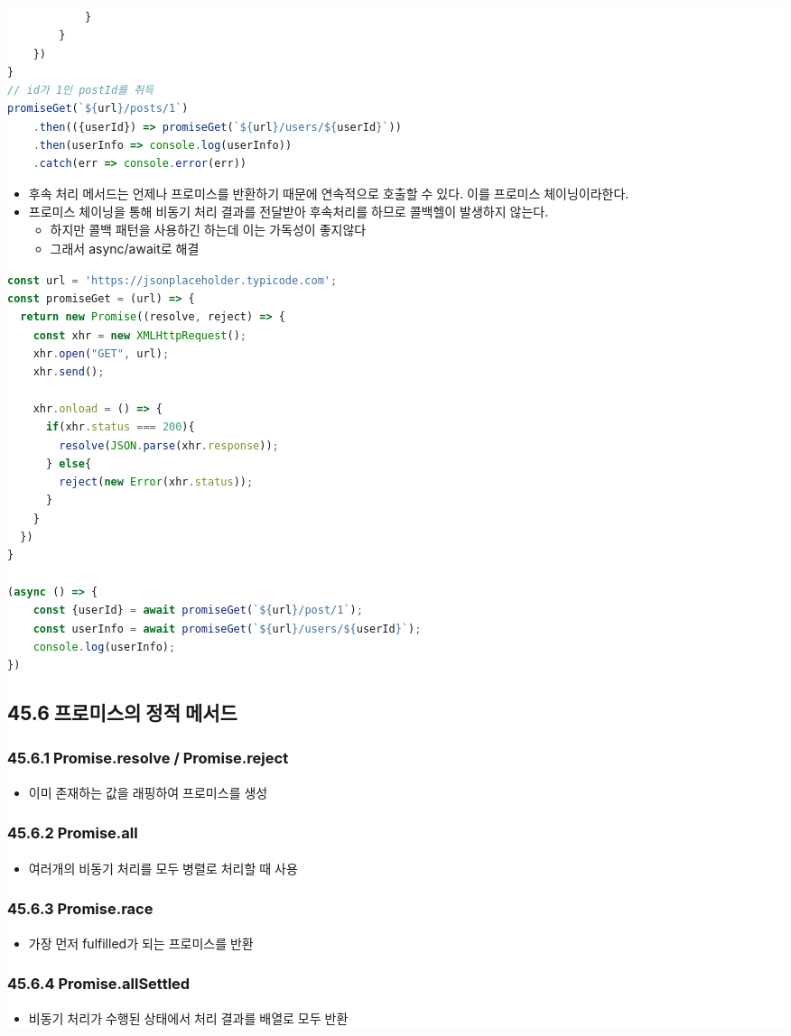 ```jsx
            }
        }
    })
}
// id가 1인 postId를 취득
promiseGet(`${url}/posts/1`)
    .then(({userId}) => promiseGet(`${url}/users/${userId}`))
    .then(userInfo => console.log(userInfo))
    .catch(err => console.error(err))
```
- 후속 처리 메서드는 언제나 프로미스를 반환하기 때문에 연속적으로 호출할 수 있다. 이를 프로미스 체이닝이라한다.
- 프로미스 체이닝을 통해 비동기 처리 결과를 전달받아 후속처리를 하므로 콜백헬이 발생하지 않는다.
  - 하지만 콜백 패턴을 사용하긴 하는데 이는 가독성이 좋지않다
  - 그래서 async/await로 해결
```jsx
const url = 'https://jsonplaceholder.typicode.com';
const promiseGet = (url) => {
  return new Promise((resolve, reject) => {
    const xhr = new XMLHttpRequest();
    xhr.open("GET", url);
    xhr.send();

    xhr.onload = () => {
      if(xhr.status === 200){
        resolve(JSON.parse(xhr.response));
      } else{
        reject(new Error(xhr.status));
      }
    }
  })
}

(async () => {
    const {userId} = await promiseGet(`${url}/post/1`);
    const userInfo = await promiseGet(`${url}/users/${userId}`);
    console.log(userInfo);
})
```

## 45.6 프로미스의 정적 메서드
### 45.6.1 Promise.resolve / Promise.reject
- 이미 존재하는 값을 래핑하여 프로미스를 생성
### 45.6.2 Promise.all
- 여러개의 비동기 처리를 모두 병렬로 처리할 때 사용
### 45.6.3 Promise.race
- 가장 먼저 fulfilled가 되는 프로미스를 반환
### 45.6.4 Promise.allSettled
- 비동기 처리가 수행된 상태에서 처리 결과를 배열로 모두 반환
